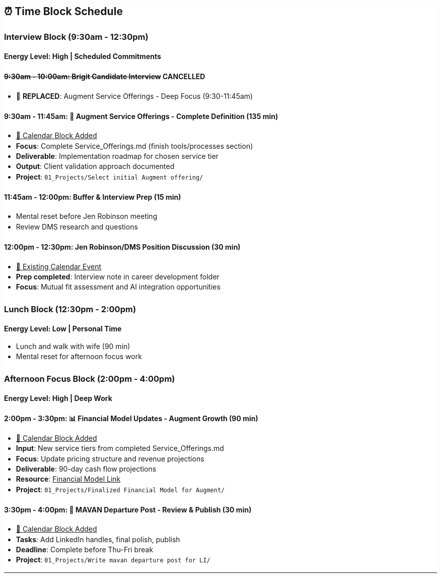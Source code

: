 ## ⏰ Time Block Schedule

### Interview Block (9:30am - 12:30pm)
**Energy Level: High | Scheduled Commitments**

#### ~~9:30am - 10:00am: Brigit Candidate Interview~~ **CANCELLED**
- 🎯 **REPLACED**: Augment Service Offerings - Deep Focus (9:30-11:45am)

#### 9:30am - 11:45am: 🎯 Augment Service Offerings - Complete Definition (135 min)
- [📅 Calendar Block Added](https://calendar.google.com/calendar)
- **Focus**: Complete Service_Offerings.md (finish tools/processes section)
- **Deliverable**: Implementation roadmap for chosen service tier
- **Output**: Client validation approach documented
- **Project**: `01_Projects/Select initial Augment offering/`

#### 11:45am - 12:00pm: Buffer & Interview Prep (15 min)
- Mental reset before Jen Robinson meeting
- Review DMS research and questions

#### 12:00pm - 12:30pm: Jen Robinson/DMS Position Discussion (30 min)
- [📅 Existing Calendar Event](https://meet.google.com/pyg-rozb-cby)
- **Prep completed**: Interview note in career development folder
- **Focus**: Mutual fit assessment and AI integration opportunities

### Lunch Block (12:30pm - 2:00pm)
**Energy Level: Low | Personal Time**
- Lunch and walk with wife (90 min)
- Mental reset for afternoon focus work

### Afternoon Focus Block (2:00pm - 4:00pm)
**Energy Level: High | Deep Work**

#### 2:00pm - 3:30pm: 📊 Financial Model Updates - Augment Growth (90 min)
- [📅 Calendar Block Added](https://calendar.google.com/calendar)
- **Input**: New service tiers from completed Service_Offerings.md
- **Focus**: Update pricing structure and revenue projections
- **Deliverable**: 90-day cash flow projections
- **Resource**: [Financial Model Link](https://docs.google.com/spreadsheets/d/1blWsDUwK_s5P2Dcq83Rd0VxLEwPk6FwQ/edit)
- **Project**: `01_Projects/Finalized Financial Model for Augment/`

#### 3:30pm - 4:00pm: 📝 MAVAN Departure Post - Review & Publish (30 min)
- [📅 Calendar Block Added](https://calendar.google.com/calendar)
- **Tasks**: Add LinkedIn handles, final polish, publish
- **Deadline**: Complete before Thu-Fri break
- **Project**: `01_Projects/Write mavan departure post for LI/`

---